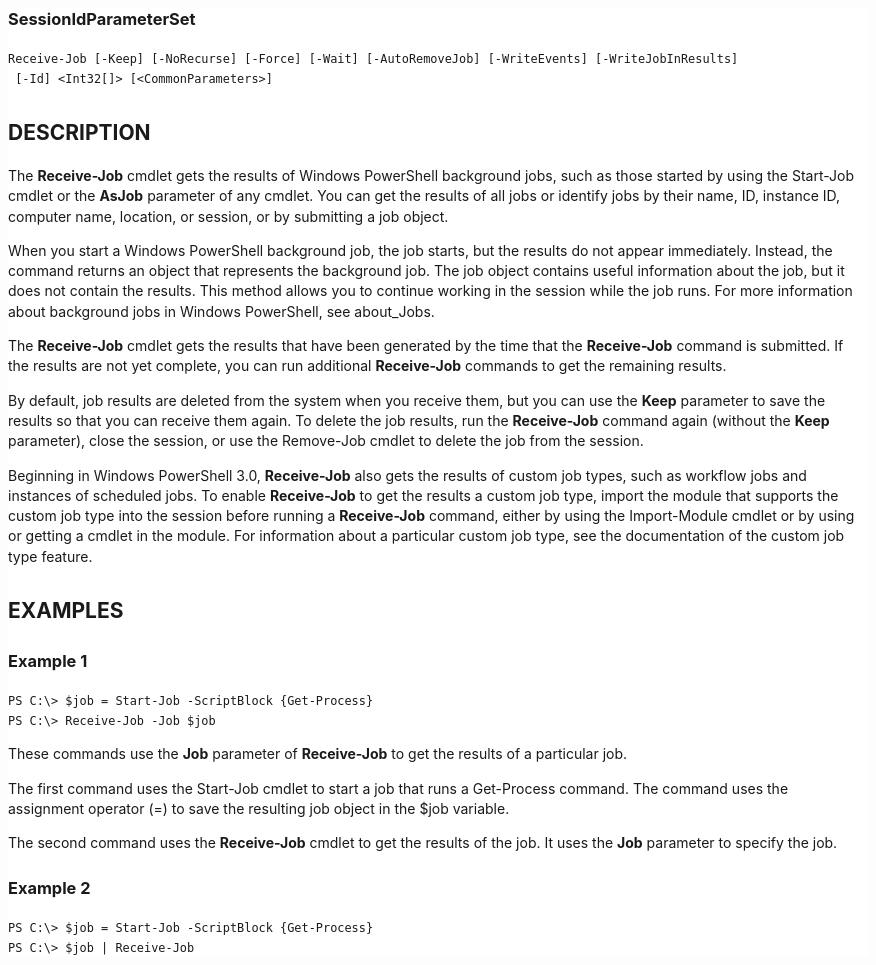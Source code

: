 ### SessionIdParameterSet
```
Receive-Job [-Keep] [-NoRecurse] [-Force] [-Wait] [-AutoRemoveJob] [-WriteEvents] [-WriteJobInResults]
 [-Id] <Int32[]> [<CommonParameters>]
```

## DESCRIPTION
The **Receive-Job** cmdlet gets the results of Windows PowerShell background jobs, such as those started by using the Start-Job cmdlet or the **AsJob** parameter of any cmdlet.
You can get the results of all jobs or identify jobs by their name, ID, instance ID, computer name, location, or session, or by submitting a job object.

When you start a Windows PowerShell background job, the job starts, but the results do not appear immediately.
Instead, the command returns an object that represents the background job.
The job object contains useful information about the job, but it does not contain the results.
This method allows you to continue working in the session while the job runs. 
For more information about background jobs in Windows PowerShell, see about_Jobs.

The **Receive-Job** cmdlet gets the results that have been generated by the time that the **Receive-Job** command is submitted.
If the results are not yet complete, you can run additional **Receive-Job** commands to get the remaining results.

By default, job results are deleted from the system when you receive them, but you can use the **Keep** parameter to save the results so that you can receive them again.
To delete the job results, run the **Receive-Job** command again (without the **Keep** parameter), close the session, or use the Remove-Job cmdlet to delete the job from the session.

Beginning in Windows PowerShell 3.0, **Receive-Job** also gets the results of custom job types, such as workflow jobs and instances of scheduled jobs.
To enable **Receive-Job** to get the results a custom job type, import the module that supports the custom job type into the session before running a **Receive-Job** command, either by using the Import-Module cmdlet or by using or getting a cmdlet in the module.
For information about a particular custom job type, see the documentation of the custom job type feature.
## EXAMPLES

### Example 1
```
PS C:\> $job = Start-Job -ScriptBlock {Get-Process}
PS C:\> Receive-Job -Job $job
```

These commands use the **Job** parameter of **Receive-Job** to get the results of a particular job.

The first command uses the Start-Job cmdlet to start a job that runs a Get-Process command.
The command uses the assignment operator (=) to save the resulting job object in the $job variable.

The second command uses the **Receive-Job** cmdlet to get the results of the job.
It uses the **Job** parameter to specify the job.
### Example 2
```
PS C:\> $job = Start-Job -ScriptBlock {Get-Process}
PS C:\> $job | Receive-Job
```
